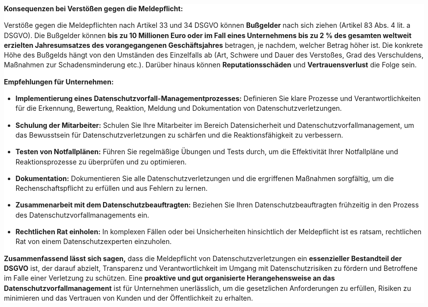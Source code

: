 **Konsequenzen bei Verstößen gegen die Meldepflicht:**

Verstöße gegen die Meldepflichten nach Artikel 33 und 34 DSGVO können **Bußgelder** nach sich ziehen (Artikel 83 Abs. 4 lit. a DSGVO). Die Bußgelder können **bis zu 10 Millionen Euro oder im Fall eines Unternehmens bis zu 2 % des gesamten weltweit erzielten Jahresumsatzes des vorangegangenen Geschäftsjahres** betragen, je nachdem, welcher Betrag höher ist. Die konkrete Höhe des Bußgelds hängt von den Umständen des Einzelfalls ab (Art, Schwere und Dauer des Verstoßes, Grad des Verschuldens, Maßnahmen zur Schadensminderung etc.). Darüber hinaus können **Reputationsschäden** und **Vertrauensverlust** die Folge sein.

**Empfehlungen für Unternehmen:**

- **Implementierung eines Datenschutzvorfall-Managementprozesses:** Definieren Sie klare Prozesse und Verantwortlichkeiten für die Erkennung, Bewertung, Reaktion, Meldung und Dokumentation von Datenschutzverletzungen.
- **Schulung der Mitarbeiter:** Schulen Sie Ihre Mitarbeiter im Bereich Datensicherheit und Datenschutzvorfallmanagement, um das Bewusstsein für Datenschutzverletzungen zu schärfen und die Reaktionsfähigkeit zu verbessern.
- **Testen von Notfallplänen:** Führen Sie regelmäßige Übungen und Tests durch, um die Effektivität Ihrer Notfallpläne und Reaktionsprozesse zu überprüfen und zu optimieren.  
    
- **Dokumentation:** Dokumentieren Sie alle Datenschutzverletzungen und die ergriffenen Maßnahmen sorgfältig, um die Rechenschaftspflicht zu erfüllen und aus Fehlern zu lernen.  
    
- **Zusammenarbeit mit dem Datenschutzbeauftragten:** Beziehen Sie Ihren Datenschutzbeauftragten frühzeitig in den Prozess des Datenschutzvorfallmanagements ein.
- **Rechtlichen Rat einholen:** In komplexen Fällen oder bei Unsicherheiten hinsichtlich der Meldepflicht ist es ratsam, rechtlichen Rat von einem Datenschutzexperten einzuholen.

**Zusammenfassend lässt sich sagen,** dass die Meldepflicht von Datenschutzverletzungen ein **essenzieller Bestandteil der DSGVO** ist, der darauf abzielt, Transparenz und Verantwortlichkeit im Umgang mit Datenschutzrisiken zu fördern und Betroffene im Falle einer Verletzung zu schützen. Eine **proaktive und gut organisierte Herangehensweise an das Datenschutzvorfallmanagement** ist für Unternehmen unerlässlich, um die gesetzlichen Anforderungen zu erfüllen, Risiken zu minimieren und das Vertrauen von Kunden und der Öffentlichkeit zu erhalten.